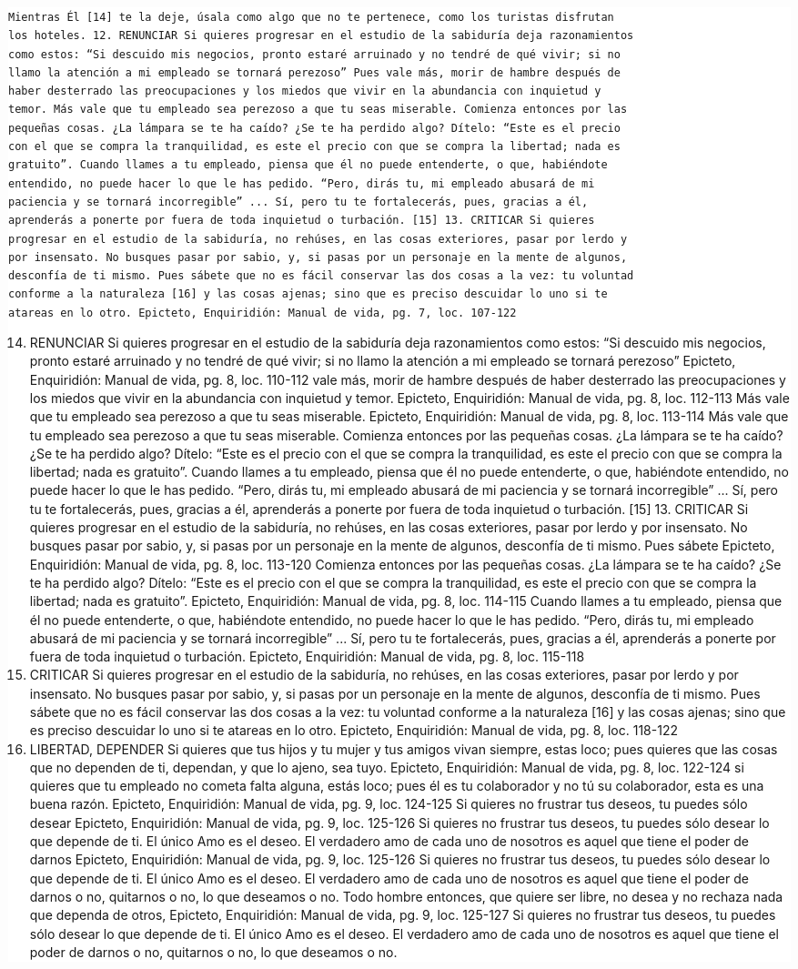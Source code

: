     Mientras Él [14] te la deje, úsala como algo que no te pertenece, como los turistas disfrutan
    los hoteles. 12. RENUNCIAR Si quieres progresar en el estudio de la sabiduría deja razonamientos
    como estos: “Si descuido mis negocios, pronto estaré arruinado y no tendré de qué vivir; si no
    llamo la atención a mi empleado se tornará perezoso” Pues vale más, morir de hambre después de
    haber desterrado las preocupaciones y los miedos que vivir en la abundancia con inquietud y
    temor. Más vale que tu empleado sea perezoso a que tu seas miserable. Comienza entonces por las
    pequeñas cosas. ¿La lámpara se te ha caído? ¿Se te ha perdido algo? Dítelo: “Este es el precio
    con el que se compra la tranquilidad, es este el precio con que se compra la libertad; nada es
    gratuito”. Cuando llames a tu empleado, piensa que él no puede entenderte, o que, habiéndote
    entendido, no puede hacer lo que le has pedido. “Pero, dirás tu, mi empleado abusará de mi
    paciencia y se tornará incorregible” ... Sí, pero tu te fortalecerás, pues, gracias a él,
    aprenderás a ponerte por fuera de toda inquietud o turbación. [15] 13. CRITICAR Si quieres
    progresar en el estudio de la sabiduría, no rehúses, en las cosas exteriores, pasar por lerdo y
    por insensato. No busques pasar por sabio, y, si pasas por un personaje en la mente de algunos,
    desconfía de ti mismo. Pues sábete que no es fácil conservar las dos cosas a la vez: tu voluntad
    conforme a la naturaleza [16] y las cosas ajenas; sino que es preciso descuidar lo uno si te
    atareas en lo otro. Epicteto, Enquiridión: Manual de vida, pg. 7, loc. 107-122
14. RENUNCIAR Si quieres progresar en el estudio de la sabiduría deja razonamientos como estos: “Si
    descuido mis negocios, pronto estaré arruinado y no tendré de qué vivir; si no llamo la atención
    a mi empleado se tornará perezoso” Epicteto, Enquiridión: Manual de vida, pg. 8, loc. 110-112
    vale más, morir de hambre después de haber desterrado las preocupaciones y los miedos que vivir
    en la abundancia con inquietud y temor. Epicteto, Enquiridión: Manual de vida, pg. 8, loc.
    112-113 Más vale que tu empleado sea perezoso a que tu seas miserable. Epicteto, Enquiridión:
    Manual de vida, pg. 8, loc. 113-114 Más vale que tu empleado sea perezoso a que tu seas
    miserable. Comienza entonces por las pequeñas cosas. ¿La lámpara se te ha caído? ¿Se te ha
    perdido algo? Dítelo: “Este es el precio con el que se compra la tranquilidad, es este el precio
    con que se compra la libertad; nada es gratuito”. Cuando llames a tu empleado, piensa que él no
    puede entenderte, o que, habiéndote entendido, no puede hacer lo que le has pedido. “Pero, dirás
    tu, mi empleado abusará de mi paciencia y se tornará incorregible” ... Sí, pero tu te
    fortalecerás, pues, gracias a él, aprenderás a ponerte por fuera de toda inquietud o turbación.
    [15] 13. CRITICAR Si quieres progresar en el estudio de la sabiduría, no rehúses, en las cosas
    exteriores, pasar por lerdo y por insensato. No busques pasar por sabio, y, si pasas por un
    personaje en la mente de algunos, desconfía de ti mismo. Pues sábete Epicteto, Enquiridión:
    Manual de vida, pg. 8, loc. 113-120 Comienza entonces por las pequeñas cosas. ¿La lámpara se te
    ha caído? ¿Se te ha perdido algo? Dítelo: “Este es el precio con el que se compra la
    tranquilidad, es este el precio con que se compra la libertad; nada es gratuito”. Epicteto,
    Enquiridión: Manual de vida, pg. 8, loc. 114-115 Cuando llames a tu empleado, piensa que él no
    puede entenderte, o que, habiéndote entendido, no puede hacer lo que le has pedido. “Pero, dirás
    tu, mi empleado abusará de mi paciencia y se tornará incorregible” ... Sí, pero tu te
    fortalecerás, pues, gracias a él, aprenderás a ponerte por fuera de toda inquietud o turbación.
    Epicteto, Enquiridión: Manual de vida, pg. 8, loc. 115-118
15. CRITICAR Si quieres progresar en el estudio de la sabiduría, no rehúses, en las cosas
    exteriores, pasar por lerdo y por insensato. No busques pasar por sabio, y, si pasas por un
    personaje en la mente de algunos, desconfía de ti mismo. Pues sábete que no es fácil conservar
    las dos cosas a la vez: tu voluntad conforme a la naturaleza [16] y las cosas ajenas; sino que
    es preciso descuidar lo uno si te atareas en lo otro. Epicteto, Enquiridión: Manual de vida, pg.
    8, loc. 118-122
16. LIBERTAD, DEPENDER Si quieres que tus hijos y tu mujer y tus amigos vivan siempre, estas loco;
    pues quieres que las cosas que no dependen de ti, dependan, y que lo ajeno, sea tuyo. Epicteto,
    Enquiridión: Manual de vida, pg. 8, loc. 122-124 si quieres que tu empleado no cometa falta
    alguna, estás loco; pues él es tu colaborador y no tú su colaborador, esta es una buena razón.
    Epicteto, Enquiridión: Manual de vida, pg. 9, loc. 124-125 Si quieres no frustrar tus deseos, tu
    puedes sólo desear Epicteto, Enquiridión: Manual de vida, pg. 9, loc. 125-126 Si quieres no
    frustrar tus deseos, tu puedes sólo desear lo que depende de ti. El único Amo es el deseo. El
    verdadero amo de cada uno de nosotros es aquel que tiene el poder de darnos Epicteto,
    Enquiridión: Manual de vida, pg. 9, loc. 125-126 Si quieres no frustrar tus deseos, tu puedes
    sólo desear lo que depende de ti. El único Amo es el deseo. El verdadero amo de cada uno de
    nosotros es aquel que tiene el poder de darnos o no, quitarnos o no, lo que deseamos o no. Todo
    hombre entonces, que quiere ser libre, no desea y no rechaza nada que dependa de otros,
    Epicteto, Enquiridión: Manual de vida, pg. 9, loc. 125-127 Si quieres no frustrar tus deseos, tu
    puedes sólo desear lo que depende de ti. El único Amo es el deseo. El verdadero amo de cada uno
    de nosotros es aquel que tiene el poder de darnos o no, quitarnos o no, lo que deseamos o no.